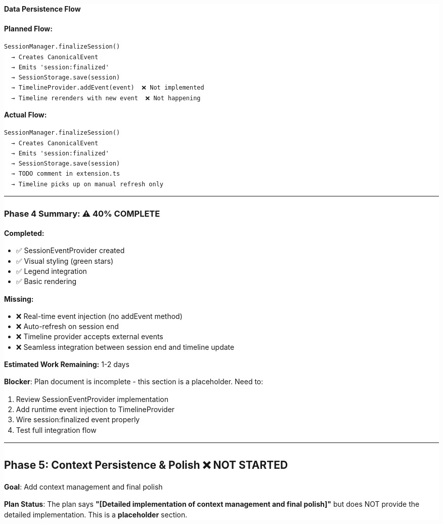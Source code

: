 #### Data Persistence Flow

**Planned Flow:**
```
SessionManager.finalizeSession()
  → Creates CanonicalEvent
  → Emits 'session:finalized'
  → SessionStorage.save(session)
  → TimelineProvider.addEvent(event)  ❌ Not implemented
  → Timeline rerenders with new event  ❌ Not happening
```

**Actual Flow:**
```
SessionManager.finalizeSession()
  → Creates CanonicalEvent
  → Emits 'session:finalized'
  → SessionStorage.save(session)
  → TODO comment in extension.ts
  → Timeline picks up on manual refresh only
```

---

### Phase 4 Summary: ⚠️ 40% COMPLETE

**Completed:**
- ✅ SessionEventProvider created
- ✅ Visual styling (green stars)
- ✅ Legend integration
- ✅ Basic rendering

**Missing:**
- ❌ Real-time event injection (no addEvent method)
- ❌ Auto-refresh on session end
- ❌ Timeline provider accepts external events
- ❌ Seamless integration between session end and timeline update

**Estimated Work Remaining:** 1-2 days

**Blocker**: Plan document is incomplete - this section is a placeholder. Need to:
1. Review SessionEventProvider implementation
2. Add runtime event injection to TimelineProvider
3. Wire session:finalized event properly
4. Test full integration flow

---

## Phase 5: Context Persistence & Polish ❌ NOT STARTED

**Goal**: Add context management and final polish

**Plan Status**: The plan says **"[Detailed implementation of context management and final polish]"** but does NOT provide the detailed implementation. This is a **placeholder** section.
